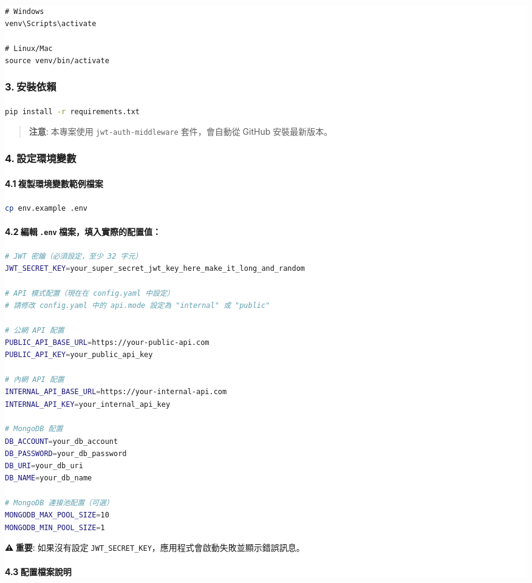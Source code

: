 ```
# Windows
venv\Scripts\activate

# Linux/Mac
source venv/bin/activate
```

### 3.  安裝依賴

```bash
pip install -r requirements.txt
```

> **注意**: 本專案使用 `jwt-auth-middleware` 套件，會自動從 GitHub 安裝最新版本。

### 4. 設定環境變數

#### 4.1 複製環境變數範例檔案

```bash
cp env.example .env
```

#### 4.2 編輯 `.env` 檔案，填入實際的配置值：

```bash
# JWT 密鑰（必須設定，至少 32 字元）
JWT_SECRET_KEY=your_super_secret_jwt_key_here_make_it_long_and_random

# API 模式配置（現在在 config.yaml 中設定）
# 請修改 config.yaml 中的 api.mode 設定為 "internal" 或 "public"

# 公網 API 配置
PUBLIC_API_BASE_URL=https://your-public-api.com
PUBLIC_API_KEY=your_public_api_key

# 內網 API 配置
INTERNAL_API_BASE_URL=https://your-internal-api.com
INTERNAL_API_KEY=your_internal_api_key

# MongoDB 配置
DB_ACCOUNT=your_db_account
DB_PASSWORD=your_db_password
DB_URI=your_db_uri
DB_NAME=your_db_name

# MongoDB 連接池配置（可選）
MONGODB_MAX_POOL_SIZE=10
MONGODB_MIN_POOL_SIZE=1
```

**⚠️ 重要**: 如果沒有設定 `JWT_SECRET_KEY`，應用程式會啟動失敗並顯示錯誤訊息。

#### 4.3 配置檔案說明
